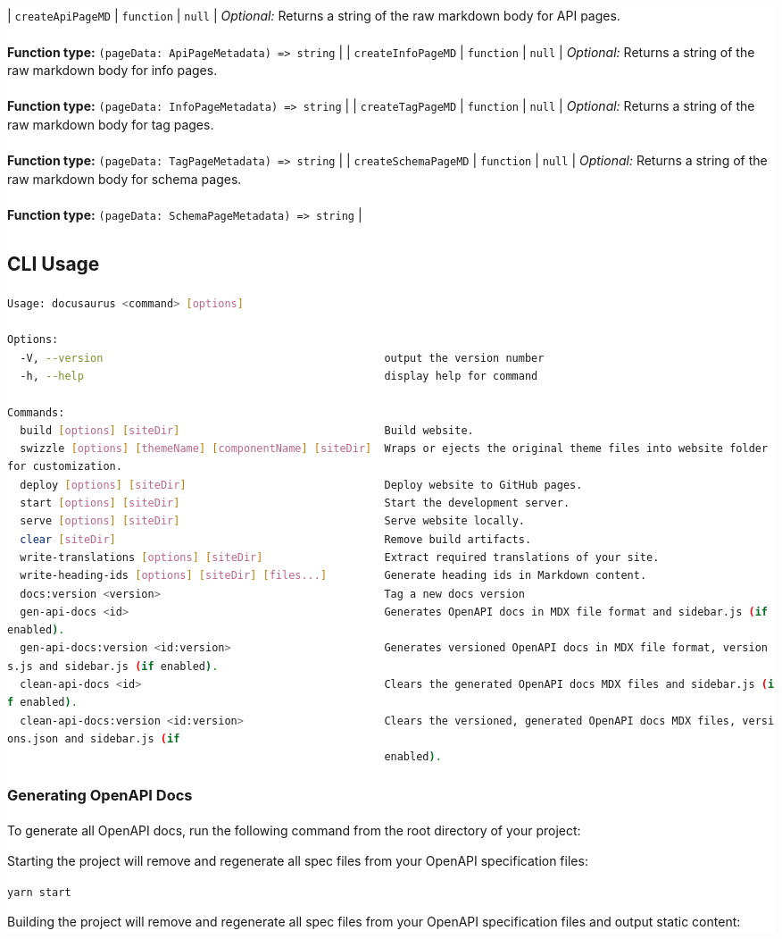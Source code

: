 | `createApiPageMD`    | `function` | `null`  | _Optional:_ Returns a string of the raw markdown body for API pages.<br/><br/>**Function type:** `(pageData: ApiPageMetadata) => string`       |
| `createInfoPageMD`   | `function` | `null`  | _Optional:_ Returns a string of the raw markdown body for info pages.<br/><br/>**Function type:** `(pageData: InfoPageMetadata) => string`     |
| `createTagPageMD`    | `function` | `null`  | _Optional:_ Returns a string of the raw markdown body for tag pages.<br/><br/>**Function type:** `(pageData: TagPageMetadata) => string`       |
| `createSchemaPageMD` | `function` | `null`  | _Optional:_ Returns a string of the raw markdown body for schema pages.<br/><br/>**Function type:** `(pageData: SchemaPageMetadata) => string` |

## CLI Usage

```bash
Usage: docusaurus <command> [options]

Options:
  -V, --version                                            output the version number
  -h, --help                                               display help for command

Commands:
  build [options] [siteDir]                                Build website.
  swizzle [options] [themeName] [componentName] [siteDir]  Wraps or ejects the original theme files into website folder for customization.
  deploy [options] [siteDir]                               Deploy website to GitHub pages.
  start [options] [siteDir]                                Start the development server.
  serve [options] [siteDir]                                Serve website locally.
  clear [siteDir]                                          Remove build artifacts.
  write-translations [options] [siteDir]                   Extract required translations of your site.
  write-heading-ids [options] [siteDir] [files...]         Generate heading ids in Markdown content.
  docs:version <version>                                   Tag a new docs version
  gen-api-docs <id>                                        Generates OpenAPI docs in MDX file format and sidebar.js (if enabled).
  gen-api-docs:version <id:version>                        Generates versioned OpenAPI docs in MDX file format, versions.js and sidebar.js (if enabled).
  clean-api-docs <id>                                      Clears the generated OpenAPI docs MDX files and sidebar.js (if enabled).
  clean-api-docs:version <id:version>                      Clears the versioned, generated OpenAPI docs MDX files, versions.json and sidebar.js (if
                                                           enabled).
```

### Generating OpenAPI Docs

To generate all OpenAPI docs, run the following command from the root directory of your project:

Starting the project will remove and regenerate all spec files from your OpenAPI specification files:

```bash
yarn start
```

Building the project will remove and regenerate all spec files from your OpenAPI specification files and output static content:
